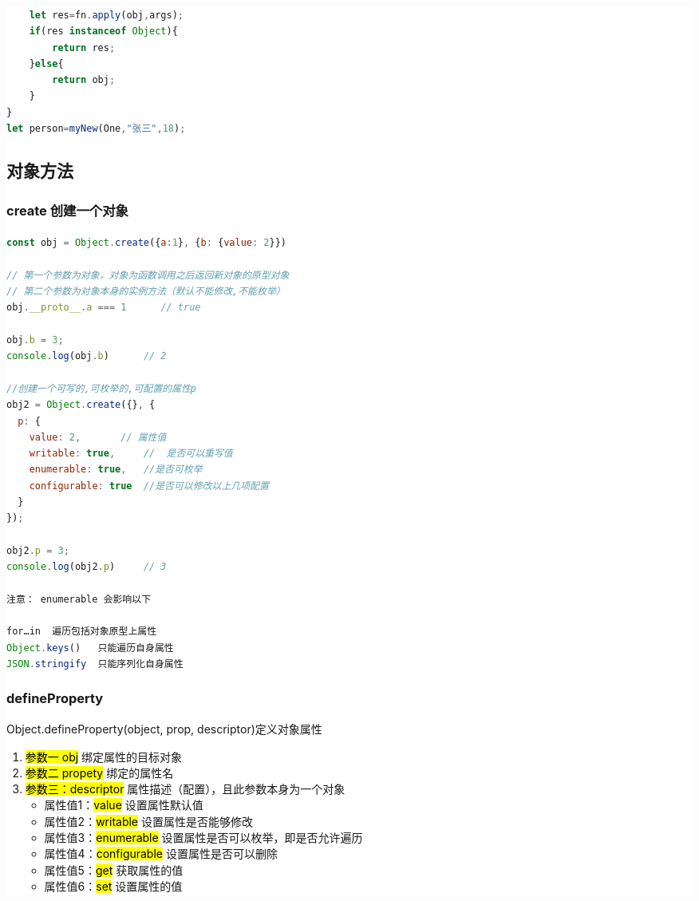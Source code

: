 ```js
	let res=fn.apply(obj,args);
	if(res instanceof Object){
		return res;
	}else{
		return obj;
	}
}
let person=myNew(One,"张三",18);

```

## 对象方法
### create 创建一个对象

```js
const obj = Object.create({a:1}, {b: {value: 2}})
 
// 第一个参数为对象，对象为函数调用之后返回新对象的原型对象
// 第二个参数为对象本身的实例方法（默认不能修改,不能枚举）
obj.__proto__.a === 1      // true 
 
obj.b = 3;
console.log(obj.b)      // 2
 
//创建一个可写的,可枚举的,可配置的属性p
obj2 = Object.create({}, {
  p: {
    value: 2,       // 属性值
    writable: true,     //  是否可以重写值
    enumerable: true,   //是否可枚举
    configurable: true  //是否可以修改以上几项配置
  }
});
 
obj2.p = 3;
console.log(obj2.p)     // 3
 
注意： enumerable 会影响以下

for…in  遍历包括对象原型上属性
Object.keys()   只能遍历自身属性
JSON.stringify  只能序列化自身属性
```

### defineProperty

Object.defineProperty(object, prop, descriptor)定义对象属性
1. <mark class="hltr-cyan">参数一 obj</mark>
   绑定属性的目标对象
2. <mark class="hltr-cyan">参数二 propety</mark>
   绑定的属性名
3. <mark class="hltr-cyan">参数三：descriptor</mark>
   属性描述（配置），且此参数本身为一个对象
   - 属性值1：<mark class="hltr-green">value</mark> 设置属性默认值
   - 属性值2：<mark class="hltr-green">writable</mark>  设置属性是否能够修改
   - 属性值3：<mark class="hltr-green">enumerable</mark>  设置属性是否可以枚举，即是否允许遍历
   - 属性值4：<mark class="hltr-green">configurable</mark>  设置属性是否可以删除
   - 属性值5：<mark class="hltr-green">get</mark>  获取属性的值
   - 属性值6：<mark class="hltr-green">set</mark>  设置属性的值
